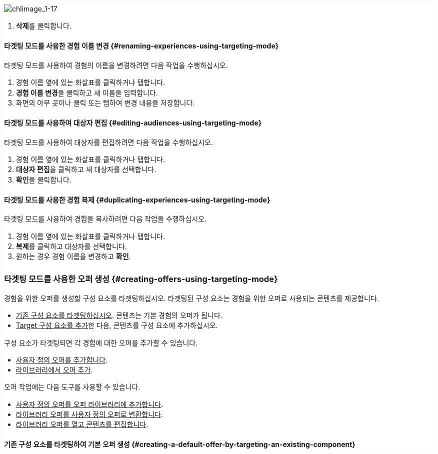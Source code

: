    ![chlimage_1-17](assets/chlimage_1-17.png)

1. **삭제**&#x200B;를 클릭합니다.

#### 타겟팅 모드를 사용한 경험 이름 변경 {#renaming-experiences-using-targeting-mode}

타겟팅 모드를 사용하여 경험의 이름을 변경하려면 다음 작업을 수행하십시오.

1. 경험 이름 옆에 있는 화살표를 클릭하거나 탭합니다.
1. **경험 이름 변경**&#x200B;을 클릭하고 새 이름을 입력합니다.
1. 화면의 아무 곳이나 클릭 또는 탭하여 변경 내용을 저장합니다.

#### 타겟팅 모드를 사용하여 대상자 편집 {#editing-audiences-using-targeting-mode}

타겟팅 모드를 사용하여 대상자를 편집하려면 다음 작업을 수행하십시오.

1. 경험 이름 옆에 있는 화살표를 클릭하거나 탭합니다.
1. **대상자 편집**&#x200B;을 클릭하고 새 대상자를 선택합니다.
1. **확인**&#x200B;을 클릭합니다.

#### 타겟팅 모드를 사용한 경험 복제 {#duplicating-experiences-using-targeting-mode}

타겟팅 모드를 사용하여 경험을 복사하려면 다음 작업을 수행하십시오.

1. 경험 이름 옆에 있는 화살표를 클릭하거나 탭합니다.
1. **복제**&#x200B;를 클릭하고 대상자를 선택합니다.
1. 원하는 경우 경험 이름을 변경하고 **확인**.

### 타겟팅 모드를 사용한 오퍼 생성 {#creating-offers-using-targeting-mode}

경험을 위한 오퍼를 생성할 구성 요소를 타겟팅하십시오. 타겟팅된 구성 요소는 경험을 위한 오퍼로 사용되는 콘텐츠를 제공합니다.

* [기존 구성 요소를 타겟팅하십시오](/help/sites-authoring/content-targeting-touch.md#creating-a-default-offer-by-targeting-an-existing-component). 콘텐츠는 기본 경험의 오퍼가 됩니다.
* [Target 구성 요소를 추가](/help/sites-authoring/content-targeting-touch.md#creating-an-offer-by-adding-a-target-component)한 다음, 콘텐츠를 구성 요소에 추가하십시오.

구성 요소가 타겟팅되면 각 경험에 대한 오퍼를 추가할 수 있습니다.

* [사용자 정의 오퍼를 추가합니다](/help/sites-authoring/content-targeting-touch.md#adding-a-custom-offer).
* [라이브러리에서 오퍼 추가](/help/sites-authoring/content-targeting-touch.md#adding-an-offer-from-an-offer-library).

오퍼 작업에는 다음 도구를 사용할 수 있습니다.

* [사용자 정의 오퍼를 오퍼 라이브러리에 추가합니다](/help/sites-authoring/content-targeting-touch.md#adding-a-custom-offer-to-a-library).
* [라이브러리 오퍼를 사용자 정의 오퍼로 변환합니다](/help/sites-authoring/content-targeting-touch.md#converting-a-library-offer-to-a-custom-library).
* [라이브러리 오퍼를 열고 콘텐츠를 편집합니다](/help/sites-authoring/content-targeting-touch.md#editing-a-library-offer).

#### 기존 구성 요소를 타겟팅하여 기본 오퍼 생성 {#creating-a-default-offer-by-targeting-an-existing-component}
